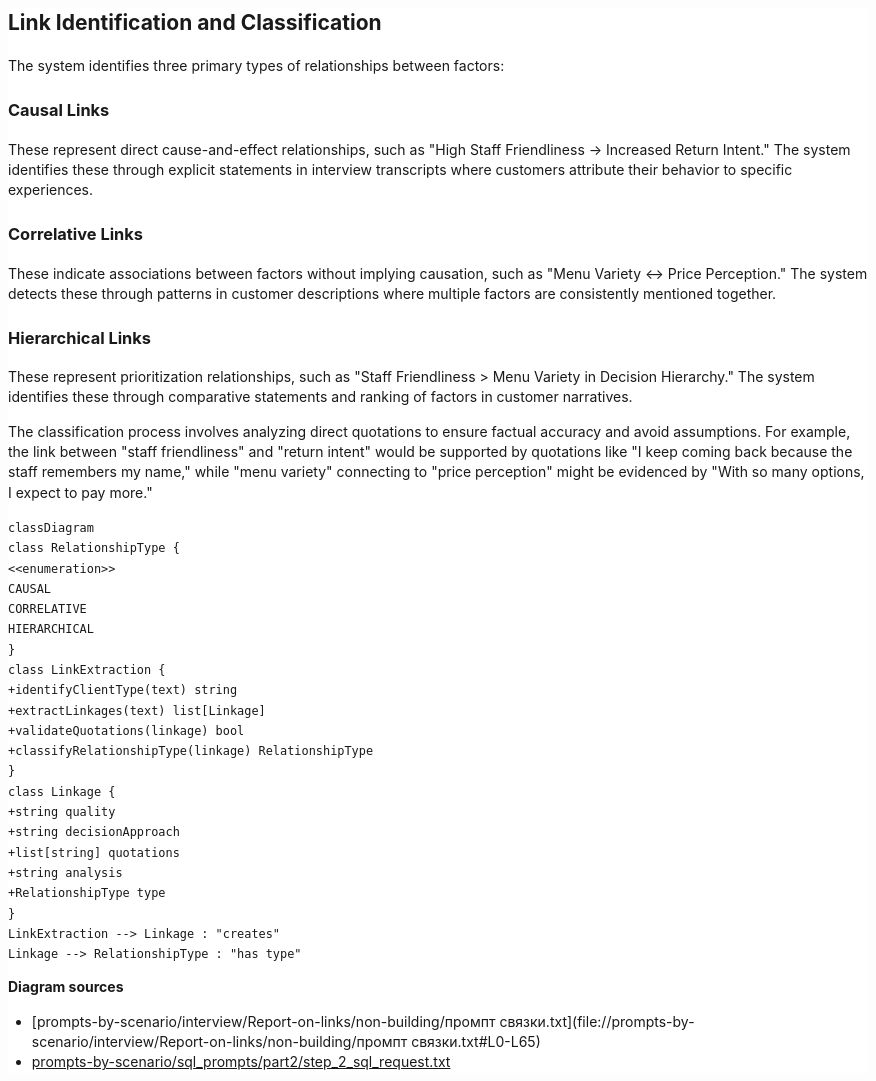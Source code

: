 ## Link Identification and Classification

The system identifies three primary types of relationships between factors:

### Causal Links
These represent direct cause-and-effect relationships, such as "High Staff Friendliness → Increased Return Intent." The system identifies these through explicit statements in interview transcripts where customers attribute their behavior to specific experiences.

### Correlative Links
These indicate associations between factors without implying causation, such as "Menu Variety ↔ Price Perception." The system detects these through patterns in customer descriptions where multiple factors are consistently mentioned together.

### Hierarchical Links
These represent prioritization relationships, such as "Staff Friendliness > Menu Variety in Decision Hierarchy." The system identifies these through comparative statements and ranking of factors in customer narratives.

The classification process involves analyzing direct quotations to ensure factual accuracy and avoid assumptions. For example, the link between "staff friendliness" and "return intent" would be supported by quotations like "I keep coming back because the staff remembers my name," while "menu variety" connecting to "price perception" might be evidenced by "With so many options, I expect to pay more."

```mermaid
classDiagram
class RelationshipType {
<<enumeration>>
CAUSAL
CORRELATIVE
HIERARCHICAL
}
class LinkExtraction {
+identifyClientType(text) string
+extractLinkages(text) list[Linkage]
+validateQuotations(linkage) bool
+classifyRelationshipType(linkage) RelationshipType
}
class Linkage {
+string quality
+string decisionApproach
+list[string] quotations
+string analysis
+RelationshipType type
}
LinkExtraction --> Linkage : "creates"
Linkage --> RelationshipType : "has type"
```

**Diagram sources**
- [prompts-by-scenario/interview/Report-on-links/non-building/промпт связки.txt](file://prompts-by-scenario/interview/Report-on-links/non-building/промпт связки.txt#L0-L65)
- [prompts-by-scenario/sql_prompts/part2/step_2_sql_request.txt](file://prompts-by-scenario/sql_prompts/part2/step_2_sql_request.txt#L0-L18)
